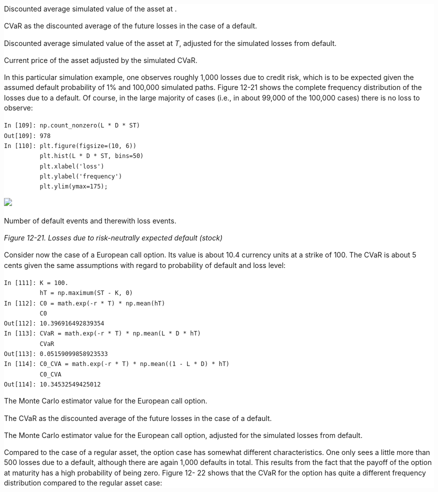 Discounted average simulated value of the asset at .

CVaR as the discounted average of the future losses in the case of a default.

Discounted average simulated value of the asset at *T*, adjusted for the simulated losses from default.

Current price of the asset adjusted by the simulated CVaR.

In this particular simulation example, one observes roughly 1,000 losses due to credit risk, which is to be expected given the assumed default probability of 1% and 100,000 simulated paths. Figure 12-21 shows the complete frequency distribution of the losses due to a default. Of course, in the large majority of cases (i.e., in about 99,000 of the 100,000 cases) there is no loss to observe:

```
In [109]: np.count_nonzero(L * D * ST)
Out[109]: 978
In [110]: plt.figure(figsize=(10, 6))
          plt.hist(L * D * ST, bins=50)
          plt.xlabel('loss')
          plt.ylabel('frequency')
          plt.ylim(ymax=175);
```

![](_page_60_Figure_0.jpeg)

Number of default events and therewith loss events.

*Figure 12-21. Losses due to risk-neutrally expected default (stock)*

Consider now the case of a European call option. Its value is about 10.4 currency units at a strike of 100. The CVaR is about 5 cents given the same assumptions with regard to probability of default and loss level:

```
In [111]: K = 100.
          hT = np.maximum(ST - K, 0)
In [112]: C0 = math.exp(-r * T) * np.mean(hT)
          C0
Out[112]: 10.396916492839354
In [113]: CVaR = math.exp(-r * T) * np.mean(L * D * hT)
          CVaR
Out[113]: 0.05159099858923533
In [114]: C0_CVA = math.exp(-r * T) * np.mean((1 - L * D) * hT)
          C0_CVA
Out[114]: 10.34532549425012
```

The Monte Carlo estimator value for the European call option.

The CVaR as the discounted average of the future losses in the case of a default.

The Monte Carlo estimator value for the European call option, adjusted for the simulated losses from default.

Compared to the case of a regular asset, the option case has somewhat different characteristics. One only sees a little more than 500 losses due to a default, although there are again 1,000 defaults in total. This results from the fact that the payoff of the option at maturity has a high probability of being zero. Figure 12- 22 shows that the CVaR for the option has quite a different frequency distribution compared to the regular asset case:
